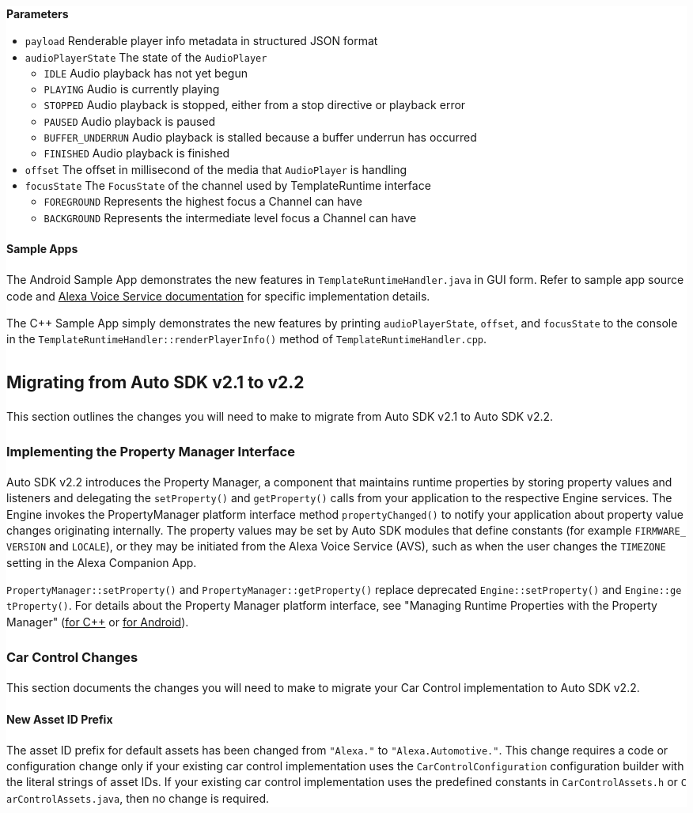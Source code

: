 **Parameters**
- `payload` Renderable player info metadata in structured JSON format
- `audioPlayerState` The state of the `AudioPlayer`
  - `IDLE` Audio playback has not yet begun
  - `PLAYING` Audio is currently playing
  - `STOPPED` Audio playback is stopped, either from a stop directive or playback error
  - `PAUSED` Audio playback is paused
  - `BUFFER_UNDERRUN` Audio playback is stalled because a buffer underrun has occurred
  - `FINISHED` Audio playback is finished
- `offset` The offset in millisecond of the media that `AudioPlayer` is handling
- `focusState` The `FocusState` of the channel used by TemplateRuntime interface
  - `FOREGROUND` Represents the highest focus a Channel can have
  - `BACKGROUND` Represents the intermediate level focus a Channel can have

#### Sample Apps

The Android Sample App demonstrates the new features in `TemplateRuntimeHandler.java` in GUI form. Refer to sample app source code and [Alexa Voice Service documentation](https://developer.amazon.com/en-US/docs/alexa/alexa-voice-service/templateruntime.html#renderplayerinfo) for specific implementation details.

The C++ Sample App simply demonstrates the new features by printing `audioPlayerState`, `offset`, and `focusState` to the console in the `TemplateRuntimeHandler::renderPlayerInfo()` method of `TemplateRuntimeHandler.cpp`.

## Migrating from Auto SDK v2.1 to v2.2
This section outlines the changes you will need to make to migrate from Auto SDK v2.1 to Auto SDK v2.2.

### Implementing the Property Manager Interface
Auto SDK v2.2 introduces the Property Manager, a component that maintains runtime properties by storing property values and listeners and delegating the `setProperty()` and `getProperty()` calls from your application to the respective Engine services. The Engine invokes the PropertyManager platform interface method `propertyChanged()` to notify your application about property value changes originating internally. The property values may be set by Auto SDK modules that define constants (for example `FIRMWARE_VERSION` and `LOCALE`), or they may be initiated from the Alexa Voice Service (AVS), such as when the user changes the `TIMEZONE` setting in the Alexa Companion App.

`PropertyManager::setProperty()` and `PropertyManager::getProperty()` replace deprecated `Engine::setProperty()` and `Engine::getProperty()`. For details about the Property Manager platform interface, see "Managing Runtime Properties with the Property Manager" ([for C++](./modules/core/README.md#managing-runtime-properties-with-the-property-manager) or [for Android](https://github.com/alexa/alexa-auto-sdk/blob/2.2/platforms/android/modules/core/README.md#managing-runtime-properties-with-the-property-manager)).

### Car Control Changes
This section documents the changes you will need to make to migrate your Car Control implementation to Auto SDK v2.2.

#### New Asset ID Prefix
The asset ID prefix for default assets has been changed from `"Alexa."` to `"Alexa.Automotive."`. This change requires a code or configuration change only if your existing car control implementation uses the `CarControlConfiguration` configuration builder with the literal strings of asset IDs. If your existing car control implementation uses the predefined constants in `CarControlAssets.h` or `CarControlAssets.java`, then no change is required.
